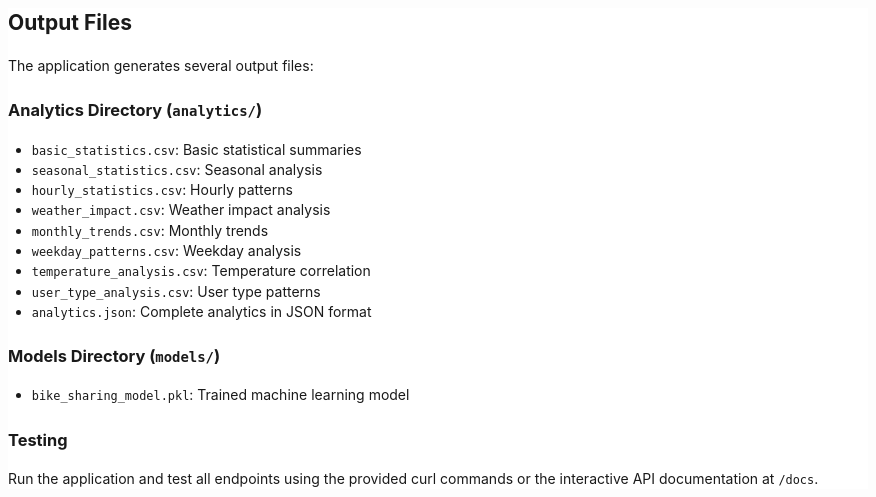 ## Output Files

The application generates several output files:

### Analytics Directory (`analytics/`)
- `basic_statistics.csv`: Basic statistical summaries
- `seasonal_statistics.csv`: Seasonal analysis
- `hourly_statistics.csv`: Hourly patterns
- `weather_impact.csv`: Weather impact analysis
- `monthly_trends.csv`: Monthly trends
- `weekday_patterns.csv`: Weekday analysis
- `temperature_analysis.csv`: Temperature correlation
- `user_type_analysis.csv`: User type patterns
- `analytics.json`: Complete analytics in JSON format

### Models Directory (`models/`)
- `bike_sharing_model.pkl`: Trained machine learning model


    
### Testing

Run the application and test all endpoints using the provided curl commands or the interactive API documentation at `/docs`.

